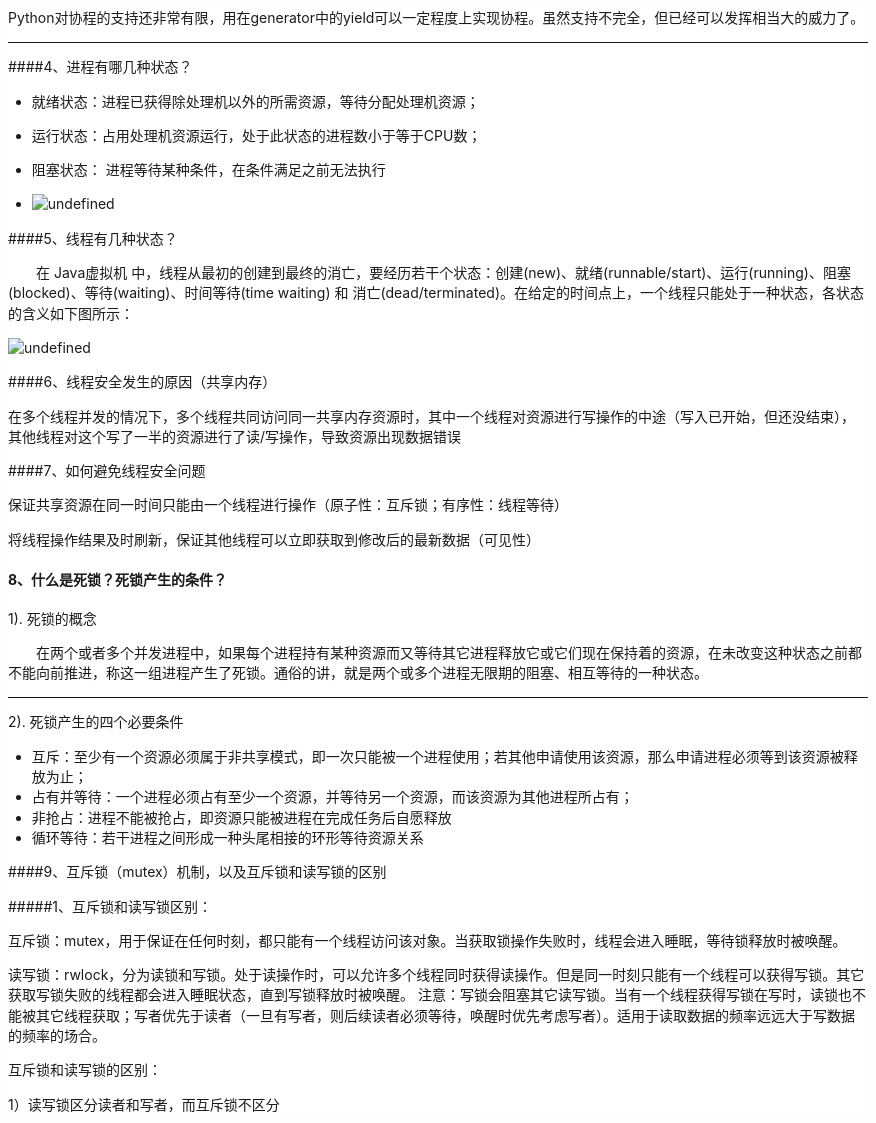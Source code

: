 Python对协程的支持还非常有限，用在generator中的yield可以一定程度上实现协程。虽然支持不完全，但已经可以发挥相当大的威力了。



------

####4、进程有哪几种状态？

- 就绪状态：进程已获得除处理机以外的所需资源，等待分配处理机资源；

- 运行状态：占用处理机资源运行，处于此状态的进程数小于等于CPU数；

- 阻塞状态： 进程等待某种条件，在条件满足之前无法执行

- ![undefined](http://ww1.sinaimg.cn/large/0062FU9hly1ghjr0h1vj9j30ay06z3ym.jpg)

  

####5、线程有几种状态？

　　在 Java虚拟机 中，线程从最初的创建到最终的消亡，要经历若干个状态：创建(new)、就绪(runnable/start)、运行(running)、阻塞(blocked)、等待(waiting)、时间等待(time waiting) 和 消亡(dead/terminated)。在给定的时间点上，一个线程只能处于一种状态，各状态的含义如下图所示：

![undefined](http://ww1.sinaimg.cn/large/0062FU9hly1ghjr139ptsj30lm0erwfv.jpg)

####6、线程安全发生的原因（共享内存）

在多个线程并发的情况下，多个线程共同访问同一共享内存资源时，其中一个线程对资源进行写操作的中途（写入已开始，但还没结束），其他线程对这个写了一半的资源进行了读/写操作，导致资源出现数据错误

####7、如何避免线程安全问题

保证共享资源在同一时间只能由一个线程进行操作（原子性：互斥锁；有序性：线程等待）

将线程操作结果及时刷新，保证其他线程可以立即获取到修改后的最新数据（可见性）

#### 8、什么是死锁？死锁产生的条件？

1). 死锁的概念

　　在两个或者多个并发进程中，如果每个进程持有某种资源而又等待其它进程释放它或它们现在保持着的资源，在未改变这种状态之前都不能向前推进，称这一组进程产生了死锁。通俗的讲，就是两个或多个进程无限期的阻塞、相互等待的一种状态。

------

2). 死锁产生的四个必要条件

- 互斥：至少有一个资源必须属于非共享模式，即一次只能被一个进程使用；若其他申请使用该资源，那么申请进程必须等到该资源被释放为止；
- 占有并等待：一个进程必须占有至少一个资源，并等待另一个资源，而该资源为其他进程所占有；
- 非抢占：进程不能被抢占，即资源只能被进程在完成任务后自愿释放
- 循环等待：若干进程之间形成一种头尾相接的环形等待资源关系

####9、互斥锁（mutex）机制，以及互斥锁和读写锁的区别

#####1、互斥锁和读写锁区别：

互斥锁：mutex，用于保证在任何时刻，都只能有一个线程访问该对象。当获取锁操作失败时，线程会进入睡眠，等待锁释放时被唤醒。

读写锁：rwlock，分为读锁和写锁。处于读操作时，可以允许多个线程同时获得读操作。但是同一时刻只能有一个线程可以获得写锁。其它获取写锁失败的线程都会进入睡眠状态，直到写锁释放时被唤醒。 注意：写锁会阻塞其它读写锁。当有一个线程获得写锁在写时，读锁也不能被其它线程获取；写者优先于读者（一旦有写者，则后续读者必须等待，唤醒时优先考虑写者）。适用于读取数据的频率远远大于写数据的频率的场合。

互斥锁和读写锁的区别：

1）读写锁区分读者和写者，而互斥锁不区分
